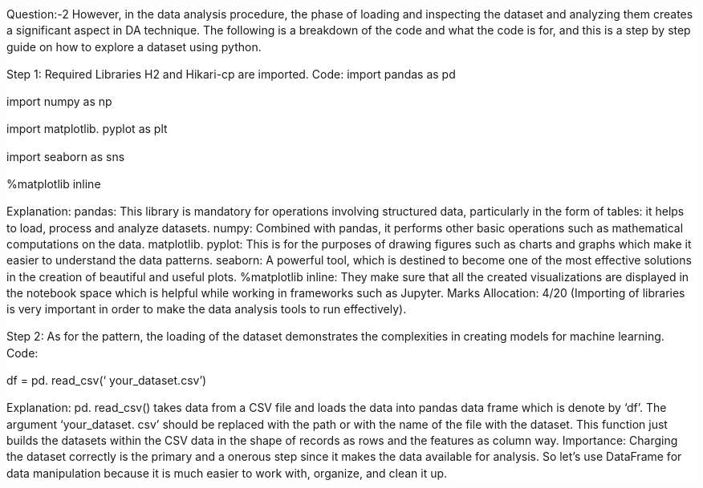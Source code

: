 













Question:-2
However, in the data analysis procedure, the phase of loading and inspecting the dataset and analyzing them creates a significant aspect in DA technique. The following is a breakdown of the code and what the code is for, and this is a step by step guide on how to explore a dataset using python.

Step 1: Required Libraries H2 and Hikari-cp are imported.
Code:
import pandas as pd

import numpy as np

import matplotlib. pyplot as plt

import seaborn as sns

%matplotlib inline

Explanation:
pandas: This library is mandatory for operations involving structured data, particularly in the form of tables: it helps to load, process and analyze datasets.
numpy: Combined with pandas, it performs other basic operations such as mathematical computations on the data.
matplotlib. pyplot: This is for the purposes of drawing figures such as charts and graphs which make it easier to understand the data patterns.
seaborn: A powerful tool, which is destined to become one of the most effective solutions in the creation of beautiful and useful plots.
%matplotlib inline: They make sure that all the created visualizations are displayed in the notebook space which is helpful while working in frameworks such as Jupyter.
Marks Allocation: 4/20 (Importing of libraries is very important in order to make the data analysis tools to run effectively).

Step 2: As for the pattern, the loading of the dataset demonstrates the complexities in creating models for machine learning.
Code:

df = pd. read_csv(‘ your_dataset.csv’)

Explanation:
pd. read_csv() takes data from a CSV file and loads the data into pandas data frame which is denote by ‘df’. The argument ‘your_dataset. csv’ should be replaced with the path or with the name of the file with the dataset.
This function just builds the datasets within the CSV data in the shape of records as rows and the features as column way.
Importance:
Charging the dataset correctly is the primary and a onerous step since it makes the data available for analysis.
So let’s use DataFrame for data manipulation because it is much easier to work with, organize, and clean it up.
